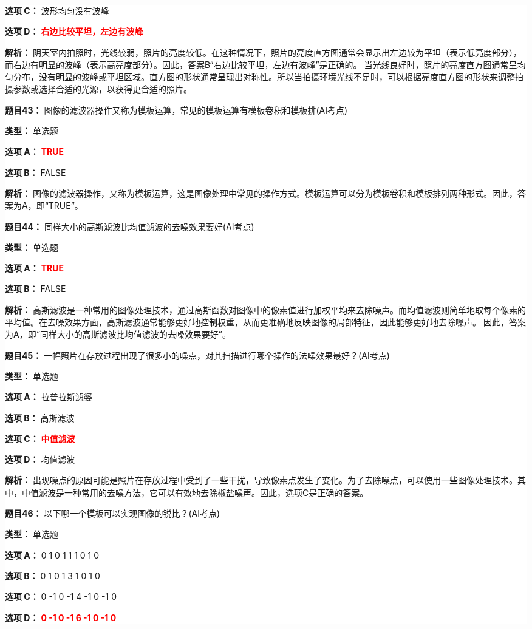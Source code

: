 **选项 C：** 波形均匀没有波峰

**选项 D：** **<span style='color:red'>右边比较平坦，左边有波峰</span>**

**解析：** 阴天室内拍照时，光线较弱，照片的亮度较低。在这种情况下，照片的亮度直方图通常会显示出左边较为平坦（表示低亮度部分），而右边有明显的波峰（表示高亮度部分）。因此，答案B“右边比较平坦，左边有波峰”是正确的。 当光线良好时，照片的亮度直方图通常呈均匀分布，没有明显的波峰或平坦区域。直方图的形状通常呈现出对称性。所以当拍摄环境光线不足时，可以根据亮度直方图的形状来调整拍摄参数或选择合适的光源，以获得更合适的照片。

**题目43：** 图像的滤波器操作又称为模板运算，常见的模板运算有模板卷积和模板排(AI考点)

**类型：** 单选题

**选项 A：** **<span style='color:red'>TRUE</span>**

**选项 B：** FALSE

**解析：** 图像的滤波器操作，又称为模板运算，这是图像处理中常见的操作方式。模板运算可以分为模板卷积和模板排列两种形式。因此，答案为A，即“TRUE”。

**题目44：** 同样大小的高斯滤波比均值滤波的去噪效果要好(AI考点)

**类型：** 单选题

**选项 A：** **<span style='color:red'>TRUE</span>**

**选项 B：** FALSE

**解析：** 高斯滤波是一种常用的图像处理技术，通过高斯函数对图像中的像素值进行加权平均来去除噪声。而均值滤波则简单地取每个像素的平均值。在去噪效果方面，高斯滤波通常能够更好地控制权重，从而更准确地反映图像的局部特征，因此能够更好地去除噪声。 因此，答案为A，即“同样大小的高斯滤波比均值滤波的去噪效果要好”。

**题目45：** 一幅照片在存放过程出现了很多小的噪点，对其扫描进行哪个操作的法噪效果最好？(AI考点)

**类型：** 单选题

**选项 A：** 拉普拉斯滤婆

**选项 B：** 高斯滤波

**选项 C：** **<span style='color:red'>中值滤波</span>**

**选项 D：** 均值滤波

**解析：** 出现噪点的原因可能是照片在存放过程中受到了一些干扰，导致像素点发生了变化。为了去除噪点，可以使用一些图像处理技术。其中，中值滤波是一种常用的去噪方法，它可以有效地去除椒盐噪声。因此，选项C是正确的答案。

**题目46：** 以下哪一个模板可以实现图像的锐比？(AI考点)

**类型：** 单选题

**选项 A：** 0 1 0
1 1 1
0 1 0

**选项 B：** 0 1 0
1 3 1
0 1 0

**选项 C：** 0 -1 0
-1 4 -1
0 -1 0

**选项 D：** **<span style='color:red'>0 -1 0
-1 6 -1
0 -1 0</span>**
